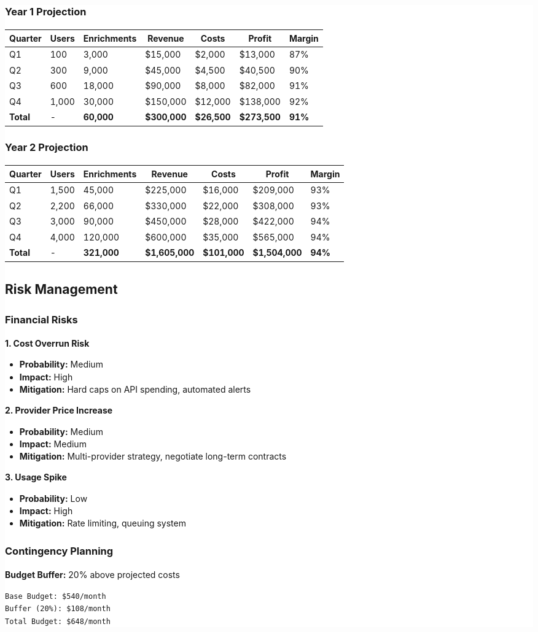 ### Year 1 Projection
| Quarter | Users | Enrichments | Revenue | Costs | Profit | Margin |
|---------|-------|-------------|---------|-------|--------|--------|
| Q1 | 100 | 3,000 | $15,000 | $2,000 | $13,000 | 87% |
| Q2 | 300 | 9,000 | $45,000 | $4,500 | $40,500 | 90% |
| Q3 | 600 | 18,000 | $90,000 | $8,000 | $82,000 | 91% |
| Q4 | 1,000 | 30,000 | $150,000 | $12,000 | $138,000 | 92% |
| **Total** | - | **60,000** | **$300,000** | **$26,500** | **$273,500** | **91%** |

### Year 2 Projection
| Quarter | Users | Enrichments | Revenue | Costs | Profit | Margin |
|---------|-------|-------------|---------|-------|--------|--------|
| Q1 | 1,500 | 45,000 | $225,000 | $16,000 | $209,000 | 93% |
| Q2 | 2,200 | 66,000 | $330,000 | $22,000 | $308,000 | 93% |
| Q3 | 3,000 | 90,000 | $450,000 | $28,000 | $422,000 | 94% |
| Q4 | 4,000 | 120,000 | $600,000 | $35,000 | $565,000 | 94% |
| **Total** | - | **321,000** | **$1,605,000** | **$101,000** | **$1,504,000** | **94%** |

## Risk Management

### Financial Risks

**1. Cost Overrun Risk**
- **Probability:** Medium
- **Impact:** High
- **Mitigation:** Hard caps on API spending, automated alerts

**2. Provider Price Increase**
- **Probability:** Medium
- **Impact:** Medium
- **Mitigation:** Multi-provider strategy, negotiate long-term contracts

**3. Usage Spike**
- **Probability:** Low
- **Impact:** High
- **Mitigation:** Rate limiting, queuing system

### Contingency Planning

**Budget Buffer:** 20% above projected costs
```
Base Budget: $540/month
Buffer (20%): $108/month
Total Budget: $648/month
```
